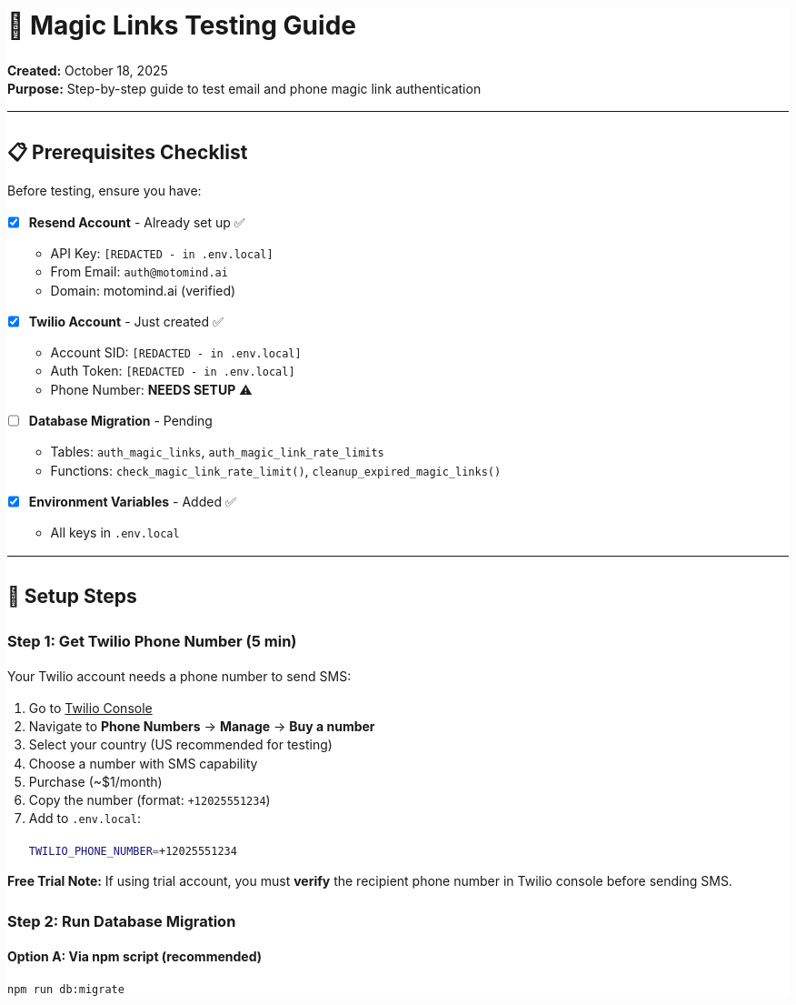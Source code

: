 # 🧪 Magic Links Testing Guide

**Created:** October 18, 2025  
**Purpose:** Step-by-step guide to test email and phone magic link authentication

---

## 📋 Prerequisites Checklist

Before testing, ensure you have:

- [x] **Resend Account** - Already set up ✅
  - API Key: `[REDACTED - in .env.local]`
  - From Email: `auth@motomind.ai`
  - Domain: motomind.ai (verified)

- [x] **Twilio Account** - Just created ✅
  - Account SID: `[REDACTED - in .env.local]`
  - Auth Token: `[REDACTED - in .env.local]`
  - Phone Number: **NEEDS SETUP** ⚠️

- [ ] **Database Migration** - Pending
  - Tables: `auth_magic_links`, `auth_magic_link_rate_limits`
  - Functions: `check_magic_link_rate_limit()`, `cleanup_expired_magic_links()`

- [x] **Environment Variables** - Added ✅
  - All keys in `.env.local`

---

## 🔧 Setup Steps

### Step 1: Get Twilio Phone Number (5 min)

Your Twilio account needs a phone number to send SMS:

1. Go to [Twilio Console](https://console.twilio.com)
2. Navigate to **Phone Numbers** → **Manage** → **Buy a number**
3. Select your country (US recommended for testing)
4. Choose a number with SMS capability
5. Purchase (~$1/month)
6. Copy the number (format: `+12025551234`)
7. Add to `.env.local`:
   ```bash
   TWILIO_PHONE_NUMBER=+12025551234
   ```

**Free Trial Note:** If using trial account, you must **verify** the recipient phone number in Twilio console before sending SMS.

### Step 2: Run Database Migration

**Option A: Via npm script (recommended)**
```bash
npm run db:migrate
```
